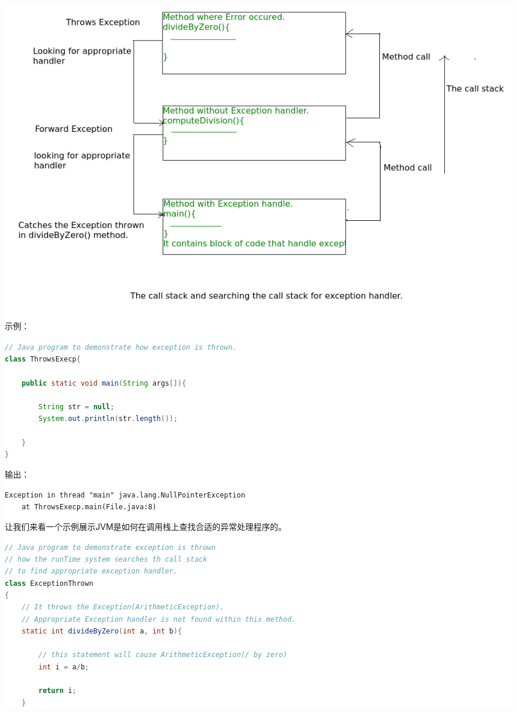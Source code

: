 ![call stack](java工作级技能.assets/call-stack.png)

示例：

```java
// Java program to demonstrate how exception is thrown. 
class ThrowsExecp{ 
      
    public static void main(String args[]){ 
          
        String str = null; 
        System.out.println(str.length()); 
          
    } 
} 
```

输出：

```
Exception in thread "main" java.lang.NullPointerException
    at ThrowsExecp.main(File.java:8)
```

让我们来看一个示例展示JVM是如何在调用栈上查找合适的异常处理程序的。

```java
// Java program to demonstrate exception is thrown 
// how the runTime system searches th call stack 
// to find appropriate exception handler. 
class ExceptionThrown 
{ 
    // It throws the Exception(ArithmeticException). 
    // Appropriate Exception handler is not found within this method. 
    static int divideByZero(int a, int b){ 
          
        // this statement will cause ArithmeticException(/ by zero) 
        int i = a/b;  
          
        return i; 
    } 
```